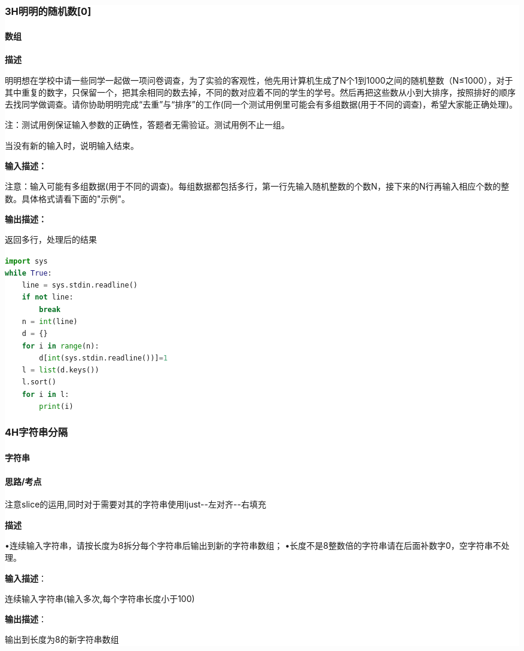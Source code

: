 ### 3H**明明的随机数**[0]

#### 数组

**描述**

明明想在学校中请一些同学一起做一项问卷调查，为了实验的客观性，他先用计算机生成了N个1到1000之间的随机整数（N≤1000），对于其中重复的数字，只保留一个，把其余相同的数去掉，不同的数对应着不同的学生的学号。然后再把这些数从小到大排序，按照排好的顺序去找同学做调查。请你协助明明完成“去重”与“排序”的工作(同一个测试用例里可能会有多组数据(用于不同的调查)，希望大家能正确处理)。

注：测试用例保证输入参数的正确性，答题者无需验证。测试用例不止一组。

当没有新的输入时，说明输入结束。

**输入描述：**

注意：输入可能有多组数据(用于不同的调查)。每组数据都包括多行，第一行先输入随机整数的个数N，接下来的N行再输入相应个数的整数。具体格式请看下面的"示例"。

**输出描述：**

返回多行，处理后的结果

```python
import sys
while True:
    line = sys.stdin.readline()
    if not line:
        break
    n = int(line)
    d = {}
    for i in range(n):
        d[int(sys.stdin.readline())]=1
    l = list(d.keys())
    l.sort()
    for i in l:
        print(i)
```

### 4H字符串分隔

#### 字符串

#### 思路/考点

注意slice的运用,同时对于需要对其的字符串使用ljust--左对齐--右填充

**描述**

•连续输入字符串，请按长度为8拆分每个字符串后输出到新的字符串数组；
•长度不是8整数倍的字符串请在后面补数字0，空字符串不处理。

**输入描述**：

连续输入字符串(输入多次,每个字符串长度小于100)

**输出描述**：

输出到长度为8的新字符串数组
